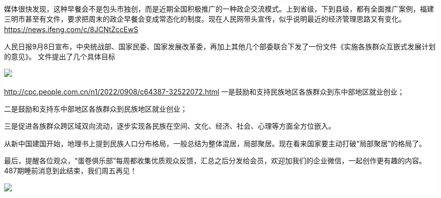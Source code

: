 
媒体很快发现，这种早餐会不是包头市独创，而是近期全国积极推广的一种政企交流模式。上到省级，下到县级，都有全面推广案例，福建三明市甚至有文件，要求把周末的政企早餐会变成常态化的制度。现在人民网带头宣传，似乎说明最近的经济管理思路又有变化。
https://news.ifeng.com/c/8JCNtZccEwS


人民日报9月8日宣布，中央统战部、国家民委、国家发展改革委，再加上其他几个部委联合下发了一份文件《实施各族群众互嵌式发展计划的意见》。
文件提出了几个具体目标

![](/images/btnews/btnews/0401_0500/0487/e59ebd43-0a66-4e3f-831e-580bbb1dfd80.webp)

http://cpc.people.com.cn/n1/2022/0908/c64387-32522072.html
一是鼓励和支持民族地区各族群众到东中部地区就业创业；


二是鼓励和支持东中部地区各族群众到民族地区就业创业；


三是促进各族群众跨区域双向流动，逐步实现各民族在空间、文化、经济、社会、心理等方面全方位嵌入。


从新中国建国开始，地理书上提到民族人口分布格局，一般总结为整体混居，局部聚居。现在看来国家要主动打破“局部聚居”的格局了。


最后，提醒各位观众，“蛋卷俱乐部”每周都收集优质观众反馈，汇总之后分发给会员，欢迎加我们的企业微信，一起创作更有趣的内容。487期睡前消息到此结束，我们周五再见！



![](/images/btnews/btnews/0401_0500/0487/262418f8-b19c-41a5-9889-c88059dcf59c.webp)

